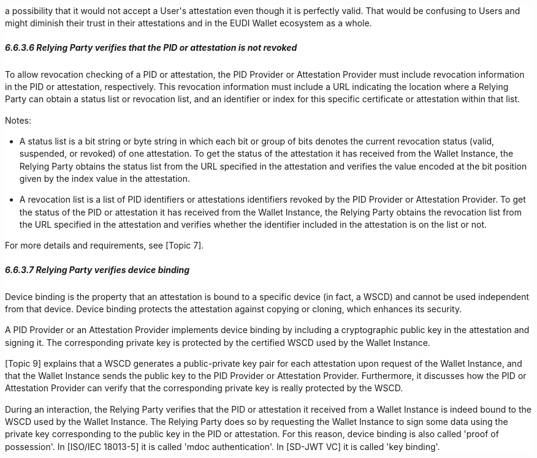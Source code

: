 a possibility that it would not accept a User's attestation even though
it is perfectly valid. That would be confusing to Users and might
diminish their trust in their attestations and in the EUDI Wallet
ecosystem as a whole.

##### 6.6.3.6 Relying Party verifies that the PID or attestation is not revoked

To allow revocation checking of a PID or attestation, the PID Provider
or Attestation Provider must include revocation information in the PID
or attestation, respectively. This revocation information must include a
URL indicating the location where a Relying Party can obtain a status
list or revocation list, and an identifier or index for this specific
certificate or attestation within that list.

Notes:

-   A status list is a bit string or byte string in which each bit or
    group of bits denotes the current revocation status (valid,
    suspended, or revoked) of one attestation. To get the status of the
    attestation it has received from the Wallet Instance, the Relying
    Party obtains the status list from the URL specified in the
    attestation and verifies the value encoded at the bit position given
    by the index value in the attestation.

-   A revocation list is a list of PID identifiers or attestations
    identifiers revoked by the PID Provider or Attestation Provider. To
    get the status of the PID or attestation it has received from the
    Wallet Instance, the Relying Party obtains the revocation list from
    the URL specified in the attestation and verifies whether the
    identifier included in the attestation is on the list or not.

For more details and requirements, see \[Topic 7\].

##### 6.6.3.7 Relying Party verifies device binding

Device binding is the property that an attestation is bound to a
specific device (in fact, a WSCD) and cannot be used independent from
that device. Device binding protects the attestation against copying or
cloning, which enhances its security.

A PID Provider or an Attestation Provider implements device binding by
including a cryptographic public key in the attestation and signing it.
The corresponding private key is protected by the certified WSCD used by
the Wallet Instance.

\[Topic 9\] explains that a WSCD generates a public-private key pair for
each attestation upon request of the Wallet Instance, and that the
Wallet Instance sends the public key to the PID Provider or Attestation
Provider. Furthermore, it discusses how the PID or Attestation Provider
can verify that the corresponding private key is really protected by the
WSCD.

During an interaction, the Relying Party verifies that the PID or
attestation it received from a Wallet Instance is indeed bound to the
WSCD used by the Wallet Instance. The Relying Party does so by
requesting the Wallet Instance to sign some data using the private key
corresponding to the public key in the PID or attestation. For this
reason, device binding is also called 'proof of possession\'. In
\[ISO/IEC 18013-5\] it is called 'mdoc authentication'. In \[SD-JWT VC\]
it is called 'key binding'.
